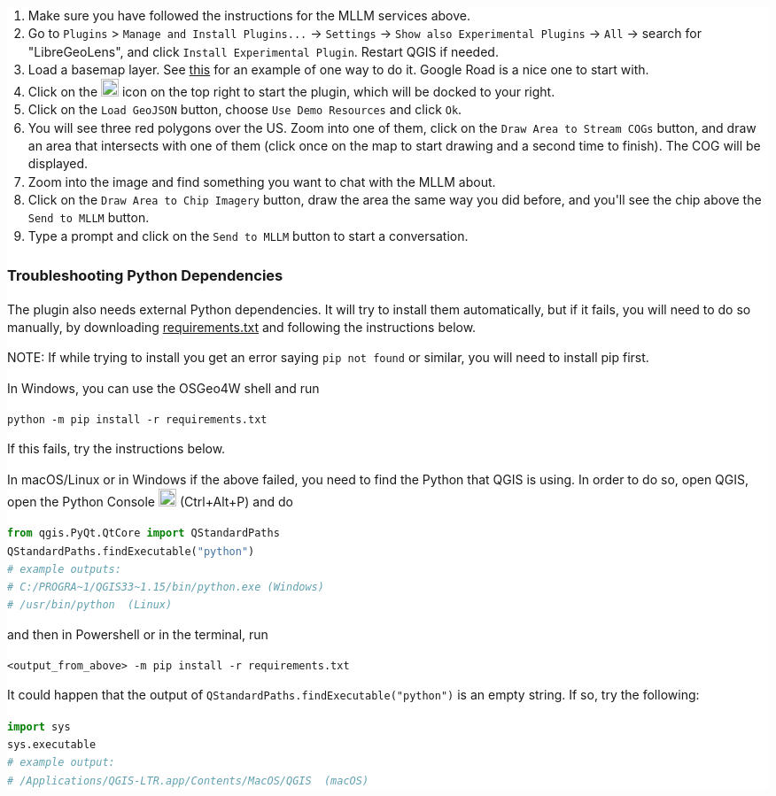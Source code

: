 1. Make sure you have followed the instructions for the MLLM services above.
2. Go to `Plugins` > `Manage and Install Plugins...` -> `Settings` -> `Show also Experimental Plugins` -> `All` ->
   search for "LibreGeoLens", and click `Install Experimental Plugin`. Restart QGIS if needed.
3. Load a basemap layer. See [this](https://www.giscourse.com/quickmapservices-plugin-an-easy-way-to-add-basemaps-in-qgis/) for an example of one way to do it. Google Road is a nice one to start with.
4. Click on the <img src="libre_geo_lens/resources/icons/icon.png" width="20" height="20"> icon on the top right to start 
   the plugin, which will be docked to your right.
5. Click on the `Load GeoJSON` button, choose `Use Demo Resources` and click `Ok`.
6. You will see three red polygons over the US. Zoom into one of them, click on the `Draw Area to Stream COGs` button,
   and draw an area that intersects with one of them (click once on the map to start drawing and a second time to finish). 
   The COG will be displayed.
7. Zoom into the image and find something you want to chat with the MLLM about.
8. Click on the `Draw Area to Chip Imagery` button, draw the area the same way you did before,
   and you'll see the chip above the `Send to MLLM` button.
9. Type a prompt and click on the `Send to MLLM` button to start a conversation.

### Troubleshooting Python Dependencies

The plugin also needs external Python dependencies. It will try to install them automatically, but if it fails, you will need to do so manually,
by downloading [requirements.txt](libre_geo_lens/requirements.txt) and following the instructions below.

NOTE: If while trying to install you get an error saying `pip not found` or similar, you will need to install pip first.

In Windows, you can use the OSGeo4W shell and run
```shell
python -m pip install -r requirements.txt
```
If this fails, try the instructions below.

In macOS/Linux or in Windows if the above failed, you need to find the Python that QGIS is using.
In order to do so, open QGIS, open the Python Console <img src="resources/media/python_qgis_icon.png" width="20" height="20">
(Ctrl+Alt+P) and do
```python
from qgis.PyQt.QtCore import QStandardPaths
QStandardPaths.findExecutable("python")
# example outputs:
# C:/PROGRA~1/QGIS33~1.15/bin/python.exe (Windows)
# /usr/bin/python  (Linux)
```

and then in Powershell or in the terminal, run
```shell
<output_from_above> -m pip install -r requirements.txt
```

It could happen that the output of `QStandardPaths.findExecutable("python")` is an empty string. If so, try the following:
```python
import sys
sys.executable
# example output:
# /Applications/QGIS-LTR.app/Contents/MacOS/QGIS  (macOS)
```
